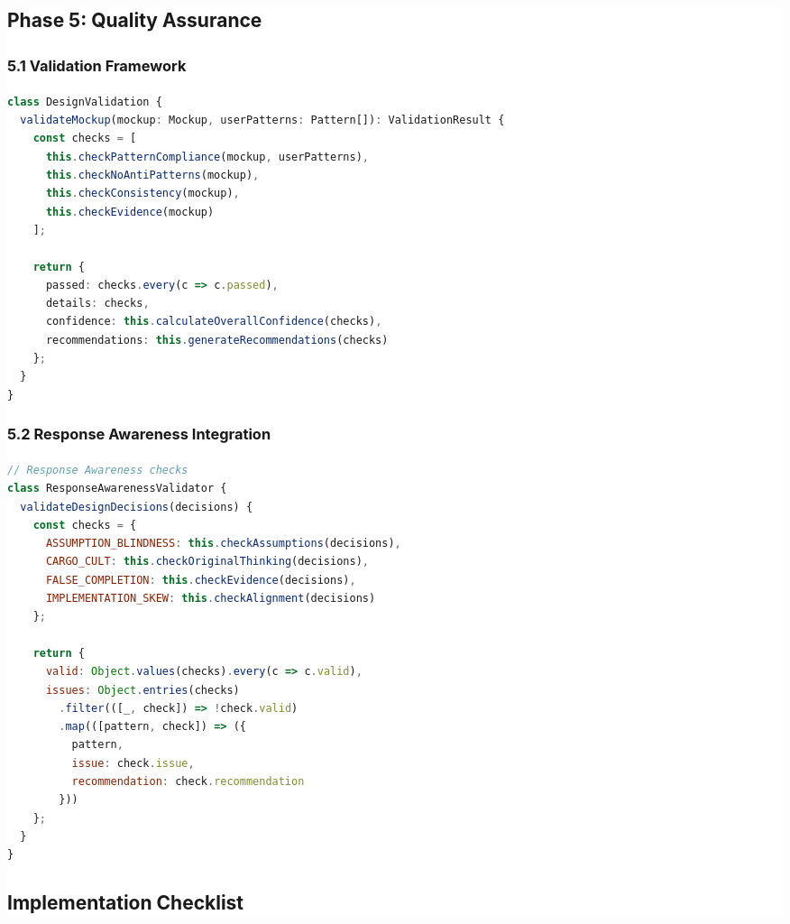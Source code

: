 ## Phase 5: Quality Assurance

### 5.1 Validation Framework

```typescript
class DesignValidation {
  validateMockup(mockup: Mockup, userPatterns: Pattern[]): ValidationResult {
    const checks = [
      this.checkPatternCompliance(mockup, userPatterns),
      this.checkNoAntiPatterns(mockup),
      this.checkConsistency(mockup),
      this.checkEvidence(mockup)
    ];

    return {
      passed: checks.every(c => c.passed),
      details: checks,
      confidence: this.calculateOverallConfidence(checks),
      recommendations: this.generateRecommendations(checks)
    };
  }
}
```

### 5.2 Response Awareness Integration

```javascript
// Response Awareness checks
class ResponseAwarenessValidator {
  validateDesignDecisions(decisions) {
    const checks = {
      ASSUMPTION_BLINDNESS: this.checkAssumptions(decisions),
      CARGO_CULT: this.checkOriginalThinking(decisions),
      FALSE_COMPLETION: this.checkEvidence(decisions),
      IMPLEMENTATION_SKEW: this.checkAlignment(decisions)
    };

    return {
      valid: Object.values(checks).every(c => c.valid),
      issues: Object.entries(checks)
        .filter(([_, check]) => !check.valid)
        .map(([pattern, check]) => ({
          pattern,
          issue: check.issue,
          recommendation: check.recommendation
        }))
    };
  }
}
```

## Implementation Checklist
